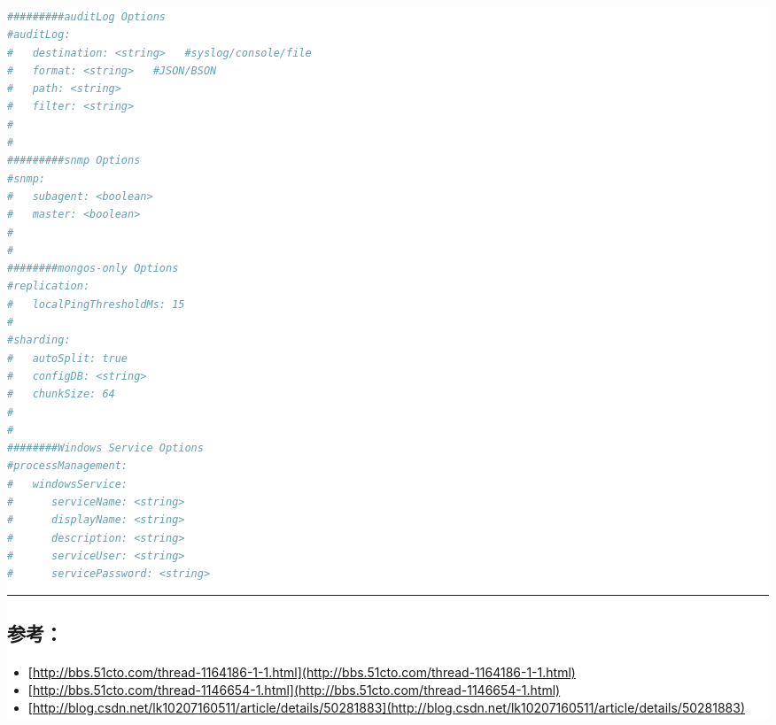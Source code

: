```yaml
#########auditLog Options
#auditLog:
#   destination: <string>   #syslog/console/file
#   format: <string>   #JSON/BSON
#   path: <string>
#   filter: <string>
#
#
#########snmp Options
#snmp:
#   subagent: <boolean>
#   master: <boolean>
#
#
########mongos-only Options
#replication:
#   localPingThresholdMs: 15
#
#sharding:
#   autoSplit: true
#   configDB: <string>
#   chunkSize: 64
#
#
########Windows Service Options
#processManagement:
#   windowsService:
#      serviceName: <string>
#      displayName: <string>
#      description: <string>
#      serviceUser: <string>
#      servicePassword: <string>
```



---

## 参考：

- [http://bbs.51cto.com/thread-1164186-1-1.html](http://bbs.51cto.com/thread-1164186-1-1.html)
- [http://bbs.51cto.com/thread-1146654-1.html](http://bbs.51cto.com/thread-1146654-1.html)
- [http://blog.csdn.net/lk10207160511/article/details/50281883](http://blog.csdn.net/lk10207160511/article/details/50281883)

